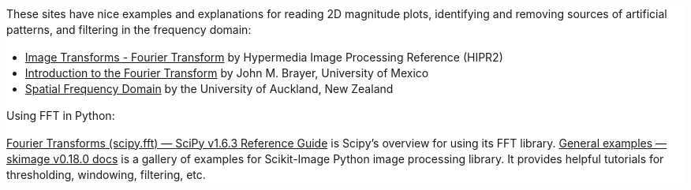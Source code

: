 These sites have nice examples and explanations for reading 2D magnitude plots, identifying and removing sources of artificial patterns, and filtering in the frequency domain:
* [Image Transforms - Fourier Transform](https://homepages.inf.ed.ac.uk/rbf/HIPR2/fourier.htm) by Hypermedia Image Processing Reference (HIPR2)
* [Introduction to the Fourier Transform](https://www.cs.unm.edu/~brayer/vision/fourier.html) by John M. Brayer, University of Mexico
* [Spatial Frequency Domain](https://www.cs.auckland.ac.nz/courses/compsci773s1c/lectures/ImageProcessing-html/topic1.htm) by the University of Auckland, New Zealand

Using FFT in Python:

[Fourier Transforms (scipy.fft) — SciPy v1.6.3 Reference Guide](https://docs.scipy.org/doc/scipy/reference/tutorial/fft.html) is Scipy’s overview for using its FFT library.
[General examples — skimage v0.18.0 docs](https://scikit-image.org/docs/stable/auto_examples/) is a gallery of examples for Scikit-Image Python image processing library. It provides helpful tutorials for thresholding, windowing, filtering, etc.































